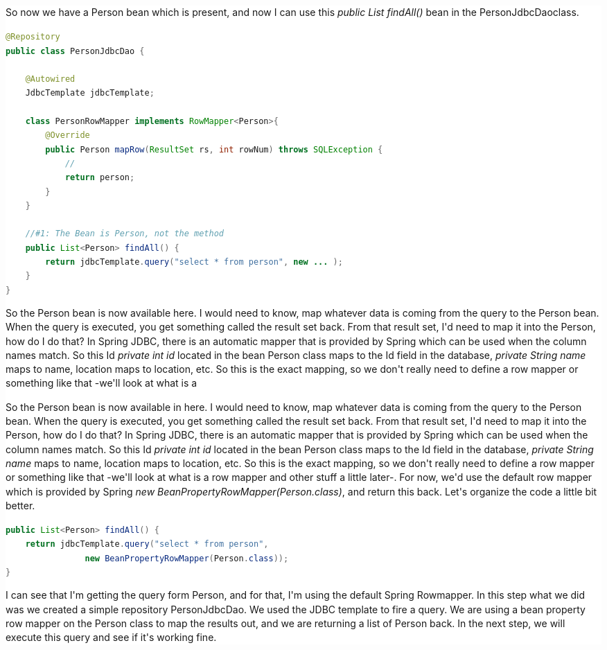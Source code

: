 So now we have a Person bean which is present, and now I can use this *public List<Person> findAll()* bean in the PersonJdbcDaoclass.

```java
@Repository
public class PersonJdbcDao {

	@Autowired
	JdbcTemplate jdbcTemplate;

	class PersonRowMapper implements RowMapper<Person>{
		@Override
		public Person mapRow(ResultSet rs, int rowNum) throws SQLException {
			//
			return person;
		}
	}
	
	//#1: The Bean is Person, not the method
	public List<Person> findAll() {
		return jdbcTemplate.query("select * from person", new ... );
	}
}
```

So the Person bean is now available here. I would need to know, map whatever data is coming from the query to the Person bean. When the query is executed, you get something called the result set back. From that result set, I'd need to map it into the Person, how do I do that? In Spring JDBC, there is an automatic mapper that is provided by Spring which can be used when the column names match. So this Id *private int id* located in the bean Person class maps to the Id field in the database, *private String name* maps to name, location maps to location, etc. So this is the exact mapping, so we don't really need to define a row mapper or something like that -we'll look at what is a

So the Person bean is now available in here. I would need to know, map whatever data is coming from the query to the Person bean. When the query is executed, you get something called the result set back. From that result set, I'd need to map it into the Person, how do I do that? In Spring JDBC, there is an automatic mapper that is provided by Spring which can be used when the column names match. So this Id *private int id* located in the bean Person class maps to the Id field in the database, *private String name* maps to name, location maps to location, etc. So this is the exact mapping, so we don't really need to define a row mapper or something like that -we'll look at what is a row mapper and other stuff a little later-. For now, we'd use the default row mapper which is provided by Spring *new BeanPropertyRowMapper(Person.class)*, and return this back. Let's organize the code a little bit better.

```java
public List<Person> findAll() {
	return jdbcTemplate.query("select * from person", 
				new BeanPropertyRowMapper(Person.class));
}
```

I can see that I'm getting the query form Person, and for that, I'm using the default Spring Rowmapper. In this step what we did was we created a simple repository PersonJdbcDao. We used the JDBC template to fire a query. We are using a bean property row mapper on the Person class to map the results out, and we are returning a list of Person back. In the next step, we will execute this query and see if it's working fine.
